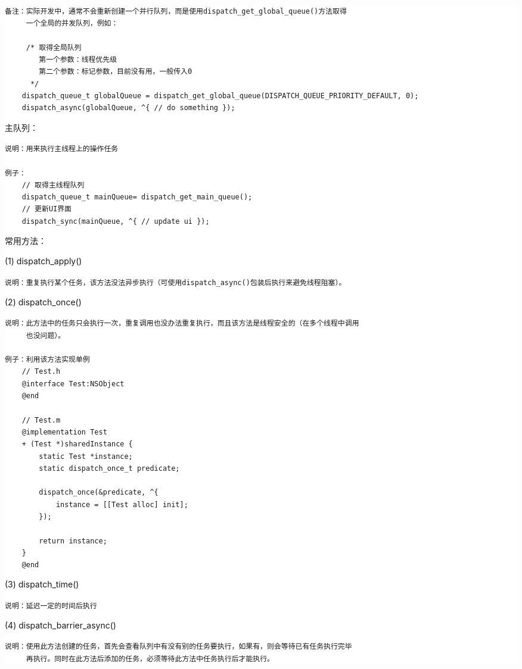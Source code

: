	备注：实际开发中，通常不会重新创建一个并行队列，而是使用dispatch_get_global_queue()方法取得
		 一个全局的并发队列，例如：
		 
		 /* 取得全局队列
     		第一个参数：线程优先级
     		第二个参数：标记参数，目前没有用，一般传入0
    	  */
    	dispatch_queue_t globalQueue = dispatch_get_global_queue(DISPATCH_QUEUE_PRIORITY_DEFAULT, 0);
    	dispatch_async(globalQueue, ^{ // do something });
	
主队列：

	说明：用来执行主线程上的操作任务
	
	例子：
		// 取得主线程队列
	    dispatch_queue_t mainQueue= dispatch_get_main_queue();
	    // 更新UI界面
    	dispatch_sync(mainQueue, ^{ // update ui });
    	
常用方法：

(1) dispatch_apply()

	说明：重复执行某个任务，该方法没法异步执行（可使用dispatch_async()包装后执行来避免线程阻塞）。
	
(2) dispatch_once()

	说明：此方法中的任务只会执行一次，重复调用也没办法重复执行，而且该方法是线程安全的（在多个线程中调用
	     也没问题）。
	     
	例子：利用该方法实现单例
		// Test.h
		@interface Test:NSObject
		@end
		
		// Test.m
		@implementation Test
		+ (Test *)sharedInstance {
			static Test *instance;
			static dispatch_once_t predicate;
			
			dispatch_once(&predicate, ^{
        		instance = [[Test alloc] init];
    		});
    		
    		return instance;
		}
		@end
		
(3) dispatch_time()

	说明：延迟一定的时间后执行
	
(4) dispatch_barrier_async()

	说明：使用此方法创建的任务，首先会查看队列中有没有别的任务要执行，如果有，则会等待已有任务执行完毕
	     再执行。同时在此方法后添加的任务，必须等待此方法中任务执行后才能执行。
